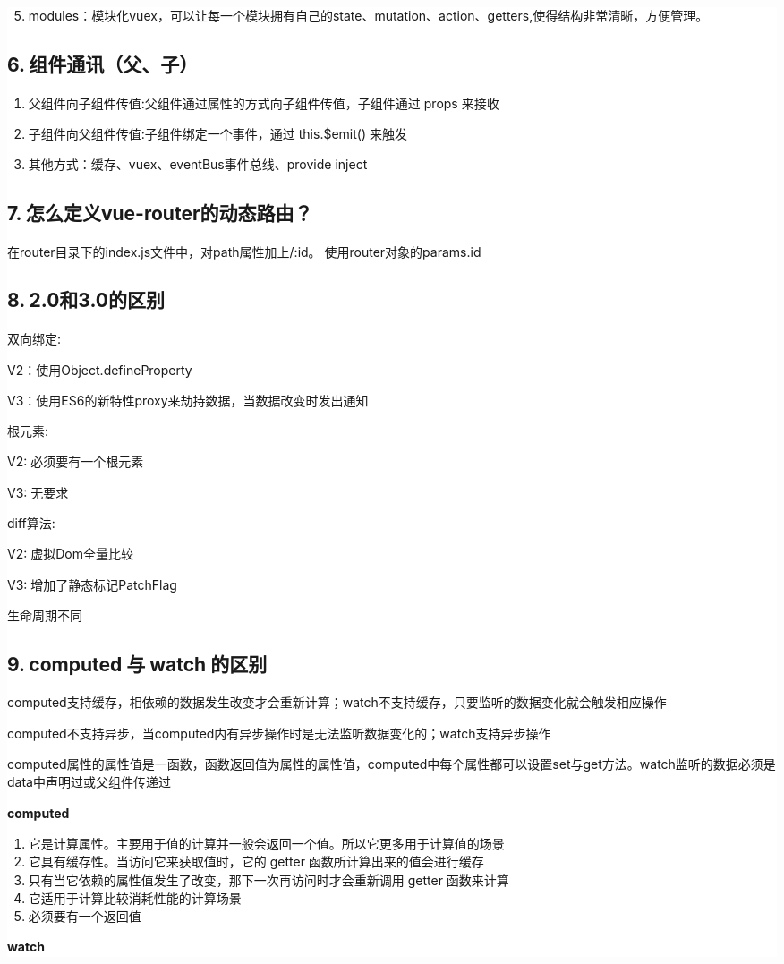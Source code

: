 5. modules：模块化vuex，可以让每⼀个模块拥有⾃⼰的state、mutation、action、getters,使得结构⾮常清晰，⽅便管理。



## 6. 组件通讯（⽗、⼦）

1. ⽗组件向⼦组件传值:⽗组件通过属性的⽅式向⼦组件传值，⼦组件通过 props 来接收

2. ⼦组件向⽗组件传值:⼦组件绑定⼀个事件，通过 this.$emit() 来触发

4. 其他⽅式：缓存、vuex、eventBus事件总线、provide  inject



## 7. 怎么定义vue-router的动态路由？

在router⽬录下的index.js⽂件中，对path属性加上/:id。 使⽤router对象的params.id 



## 8. 2.0和3.0的区别

双向绑定:

V2：使⽤Object.defineProperty

V3：使⽤ES6的新特性proxy来劫持数据，当数据改变时发出通知

根元素:

V2: 必须要有⼀个根元素

V3: ⽆要求

diff算法:

V2: 虚拟Dom全量⽐较

V3: 增加了静态标记PatchFlag

生命周期不同



## 9. computed 与 watch 的区别

computed⽀持缓存，相依赖的数据发⽣改变才会重新计算；watch不⽀持缓存，只要监听的数据变化就会触发相应操作

computed不⽀持异步，当computed内有异步操作时是⽆法监听数据变化的；watch⽀持异步操作

computed属性的属性值是⼀函数，函数返回值为属性的属性值，computed中每个属性都可以设置set与get⽅法。watch监听的数据必须是data中声明过或⽗组件传递过

**computed**

1. 它是计算属性。主要用于值的计算并一般会返回一个值。所以它更多⽤于计算值的场景 
2. 它具有缓存性。当访问它来获取值时，它的 getter 函数所计算出来的值会进行缓存
3. 只有当它依赖的属性值发生了改变，那下⼀次再访问时才会重新调⽤ getter 函数来计算 
4. 它适⽤于计算⽐较消耗性能的计算场景 
5. 必须要有一个返回值

**watch**
